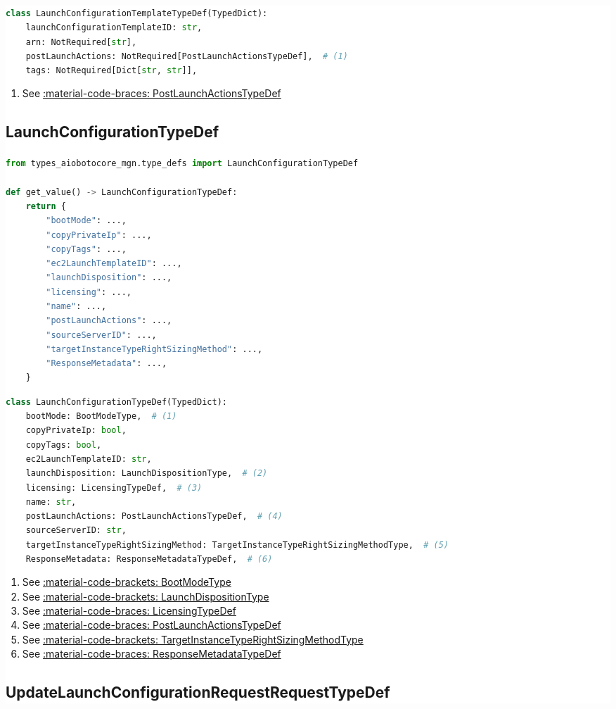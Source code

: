 ```python title="Definition"
class LaunchConfigurationTemplateTypeDef(TypedDict):
    launchConfigurationTemplateID: str,
    arn: NotRequired[str],
    postLaunchActions: NotRequired[PostLaunchActionsTypeDef],  # (1)
    tags: NotRequired[Dict[str, str]],
```

1. See [:material-code-braces: PostLaunchActionsTypeDef](./type_defs.md#postlaunchactionstypedef) 
## LaunchConfigurationTypeDef

```python title="Usage Example"
from types_aiobotocore_mgn.type_defs import LaunchConfigurationTypeDef

def get_value() -> LaunchConfigurationTypeDef:
    return {
        "bootMode": ...,
        "copyPrivateIp": ...,
        "copyTags": ...,
        "ec2LaunchTemplateID": ...,
        "launchDisposition": ...,
        "licensing": ...,
        "name": ...,
        "postLaunchActions": ...,
        "sourceServerID": ...,
        "targetInstanceTypeRightSizingMethod": ...,
        "ResponseMetadata": ...,
    }
```

```python title="Definition"
class LaunchConfigurationTypeDef(TypedDict):
    bootMode: BootModeType,  # (1)
    copyPrivateIp: bool,
    copyTags: bool,
    ec2LaunchTemplateID: str,
    launchDisposition: LaunchDispositionType,  # (2)
    licensing: LicensingTypeDef,  # (3)
    name: str,
    postLaunchActions: PostLaunchActionsTypeDef,  # (4)
    sourceServerID: str,
    targetInstanceTypeRightSizingMethod: TargetInstanceTypeRightSizingMethodType,  # (5)
    ResponseMetadata: ResponseMetadataTypeDef,  # (6)
```

1. See [:material-code-brackets: BootModeType](./literals.md#bootmodetype) 
2. See [:material-code-brackets: LaunchDispositionType](./literals.md#launchdispositiontype) 
3. See [:material-code-braces: LicensingTypeDef](./type_defs.md#licensingtypedef) 
4. See [:material-code-braces: PostLaunchActionsTypeDef](./type_defs.md#postlaunchactionstypedef) 
5. See [:material-code-brackets: TargetInstanceTypeRightSizingMethodType](./literals.md#targetinstancetyperightsizingmethodtype) 
6. See [:material-code-braces: ResponseMetadataTypeDef](./type_defs.md#responsemetadatatypedef) 
## UpdateLaunchConfigurationRequestRequestTypeDef

